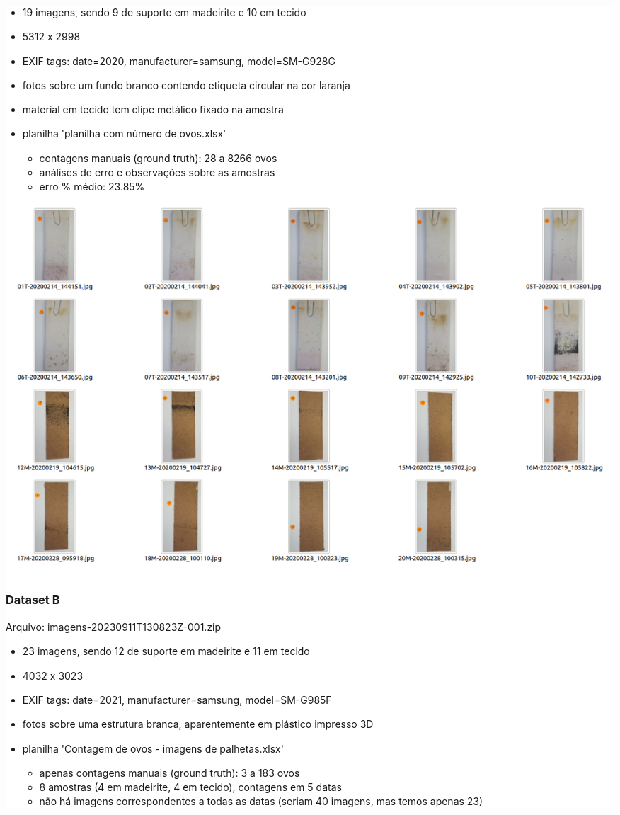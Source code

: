 - 19 imagens, sendo 9 de suporte em madeirite e 10 em tecido
- 5312 x 2998
- EXIF tags: date=2020, manufacturer=samsung, model=SM-G928G
- fotos sobre um fundo branco contendo etiqueta circular na cor laranja
- material em tecido tem clipe metálico fixado na amostra
- planilha 'planilha com número de ovos.xlsx'  

  - contagens manuais (ground truth): 28 a 8266 ovos
  - análises de erro e observações sobre as amostras
  - erro % médio: 23.85%

  
![](img/fiocruz-fotos_palhetas_andre.png)

### Dataset B

Arquivo: imagens-20230911T130823Z-001.zip

- 23 imagens, sendo 12 de suporte em madeirite e 11 em tecido
- 4032 x 3023
- EXIF tags: date=2021, manufacturer=samsung, model=SM-G985F
- fotos sobre uma estrutura branca, aparentemente em plástico impresso 3D
- planilha 'Contagem de ovos - imagens de palhetas.xlsx' 

  - apenas contagens manuais (ground truth): 3 a 183 ovos
  - 8 amostras (4 em madeirite, 4 em tecido), contagens em 5 datas
  - não há imagens correspondentes a todas as datas (seriam 40 imagens, mas temos apenas 23)

